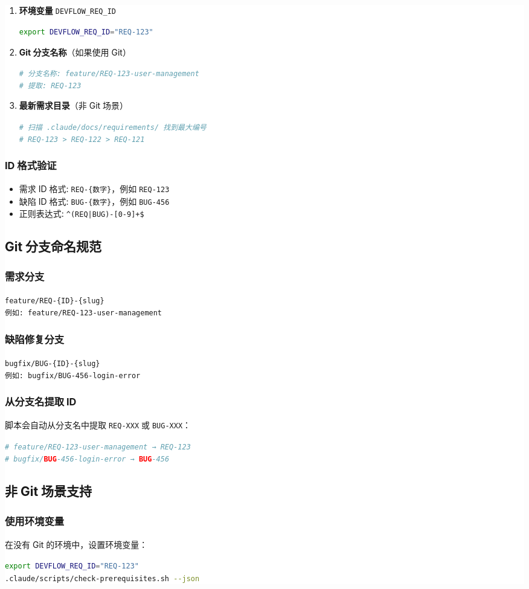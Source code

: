 1. **环境变量** `DEVFLOW_REQ_ID`
   ```bash
   export DEVFLOW_REQ_ID="REQ-123"
   ```

2. **Git 分支名称**（如果使用 Git）
   ```bash
   # 分支名称: feature/REQ-123-user-management
   # 提取: REQ-123
   ```

3. **最新需求目录**（非 Git 场景）
   ```bash
   # 扫描 .claude/docs/requirements/ 找到最大编号
   # REQ-123 > REQ-122 > REQ-121
   ```

### ID 格式验证

- 需求 ID 格式: `REQ-{数字}`，例如 `REQ-123`
- 缺陷 ID 格式: `BUG-{数字}`，例如 `BUG-456`
- 正则表达式: `^(REQ|BUG)-[0-9]+$`

## Git 分支命名规范

### 需求分支
```text
feature/REQ-{ID}-{slug}
例如: feature/REQ-123-user-management
```

### 缺陷修复分支
```text
bugfix/BUG-{ID}-{slug}
例如: bugfix/BUG-456-login-error
```

### 从分支名提取 ID

脚本会自动从分支名中提取 `REQ-XXX` 或 `BUG-XXX`：

```bash
# feature/REQ-123-user-management → REQ-123
# bugfix/BUG-456-login-error → BUG-456
```

## 非 Git 场景支持

### 使用环境变量

在没有 Git 的环境中，设置环境变量：

```bash
export DEVFLOW_REQ_ID="REQ-123"
.claude/scripts/check-prerequisites.sh --json
```
